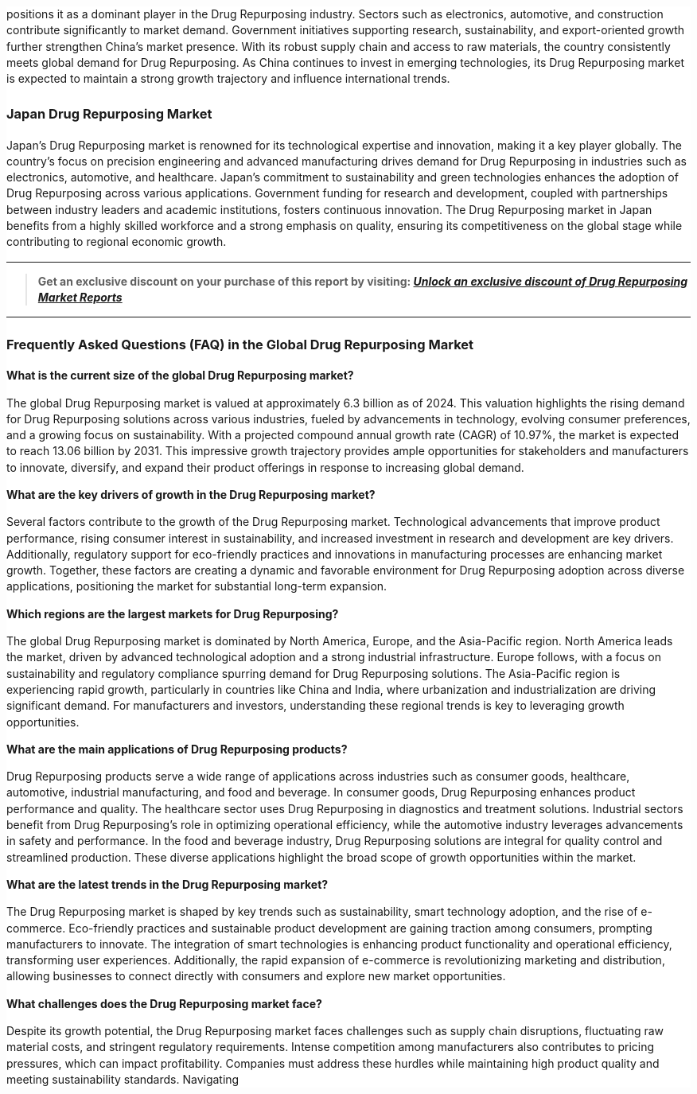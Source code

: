 positions it as a dominant player in the Drug Repurposing industry. Sectors such as electronics, automotive, and construction contribute significantly to market demand. Government initiatives supporting research, sustainability, and export-oriented growth further strengthen China&rsquo;s market presence. With its robust supply chain and access to raw materials, the country consistently meets global demand for Drug Repurposing. As China continues to invest in emerging technologies, its Drug Repurposing market is expected to maintain a strong growth trajectory and influence international trends.</p><h3>Japan Drug Repurposing Market</h3><p>Japan&rsquo;s Drug Repurposing market is renowned for its technological expertise and innovation, making it a key player globally. The country&rsquo;s focus on precision engineering and advanced manufacturing drives demand for Drug Repurposing in industries such as electronics, automotive, and healthcare. Japan&rsquo;s commitment to sustainability and green technologies enhances the adoption of Drug Repurposing across various applications. Government funding for research and development, coupled with partnerships between industry leaders and academic institutions, fosters continuous innovation. The Drug Repurposing market in Japan benefits from a highly skilled workforce and a strong emphasis on quality, ensuring its competitiveness on the global stage while contributing to regional economic growth.</p><hr /><blockquote><p><strong>Get an exclusive discount on your purchase of this report by visiting: <em><a href="://marketresearchpulse.com/ask-for-discount/51657?utm_source=Github&amp;utm_medium=021">Unlock an exclusive discount of Drug Repurposing Market Reports</a></em>&nbsp;</strong></p></blockquote><hr /><h3>Frequently Asked Questions (FAQ) in the Global Drug Repurposing Market</h3><p><strong>What is the current size of the global Drug Repurposing market?</strong></p><p>The global Drug Repurposing market is valued at approximately 6.3 billion as of 2024. This valuation highlights the rising demand for Drug Repurposing solutions across various industries, fueled by advancements in technology, evolving consumer preferences, and a growing focus on sustainability. With a projected compound annual growth rate (CAGR) of 10.97%, the market is expected to reach 13.06 billion by 2031. This impressive growth trajectory provides ample opportunities for stakeholders and manufacturers to innovate, diversify, and expand their product offerings in response to increasing global demand.</p><p><strong>What are the key drivers of growth in the Drug Repurposing market?</strong></p><p>Several factors contribute to the growth of the Drug Repurposing market. Technological advancements that improve product performance, rising consumer interest in sustainability, and increased investment in research and development are key drivers. Additionally, regulatory support for eco-friendly practices and innovations in manufacturing processes are enhancing market growth. Together, these factors are creating a dynamic and favorable environment for Drug Repurposing adoption across diverse applications, positioning the market for substantial long-term expansion.</p><p><strong>Which regions are the largest markets for Drug Repurposing?</strong></p><p>The global Drug Repurposing market is dominated by North America, Europe, and the Asia-Pacific region. North America leads the market, driven by advanced technological adoption and a strong industrial infrastructure. Europe follows, with a focus on sustainability and regulatory compliance spurring demand for Drug Repurposing solutions. The Asia-Pacific region is experiencing rapid growth, particularly in countries like China and India, where urbanization and industrialization are driving significant demand. For manufacturers and investors, understanding these regional trends is key to leveraging growth opportunities.</p><p><strong>What are the main applications of Drug Repurposing products?</strong></p><p>Drug Repurposing products serve a wide range of applications across industries such as consumer goods, healthcare, automotive, industrial manufacturing, and food and beverage. In consumer goods, Drug Repurposing enhances product performance and quality. The healthcare sector uses Drug Repurposing in diagnostics and treatment solutions. Industrial sectors benefit from Drug Repurposing&rsquo;s role in optimizing operational efficiency, while the automotive industry leverages advancements in safety and performance. In the food and beverage industry, Drug Repurposing solutions are integral for quality control and streamlined production. These diverse applications highlight the broad scope of growth opportunities within the market.</p><p><strong>What are the latest trends in the Drug Repurposing market?</strong></p><p>The Drug Repurposing market is shaped by key trends such as sustainability, smart technology adoption, and the rise of e-commerce. Eco-friendly practices and sustainable product development are gaining traction among consumers, prompting manufacturers to innovate. The integration of smart technologies is enhancing product functionality and operational efficiency, transforming user experiences. Additionally, the rapid expansion of e-commerce is revolutionizing marketing and distribution, allowing businesses to connect directly with consumers and explore new market opportunities.</p><p><strong>What challenges does the Drug Repurposing market face?</strong></p><p>Despite its growth potential, the Drug Repurposing market faces challenges such as supply chain disruptions, fluctuating raw material costs, and stringent regulatory requirements. Intense competition among manufacturers also contributes to pricing pressures, which can impact profitability. Companies must address these hurdles while maintaining high product quality and meeting sustainability standards. Navigating